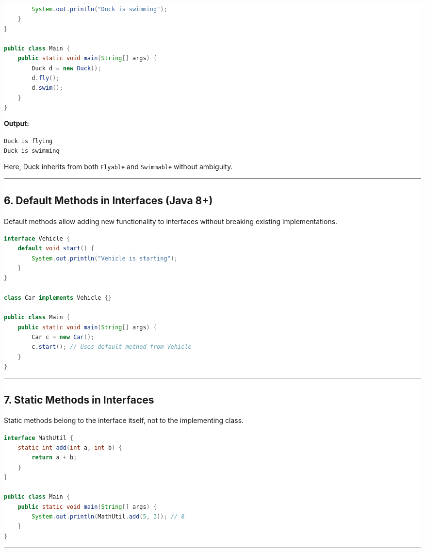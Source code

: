 ```java
        System.out.println("Duck is swimming");
    }
}

public class Main {
    public static void main(String[] args) {
        Duck d = new Duck();
        d.fly();
        d.swim();
    }
}
```

**Output:**
```
Duck is flying
Duck is swimming
```

Here, Duck inherits from both `Flyable` and `Swimmable` without ambiguity.

---

## 6. Default Methods in Interfaces (Java 8+)

Default methods allow adding new functionality to interfaces without breaking existing implementations.

```java
interface Vehicle {
    default void start() {
        System.out.println("Vehicle is starting");
    }
}

class Car implements Vehicle {}

public class Main {
    public static void main(String[] args) {
        Car c = new Car();
        c.start(); // Uses default method from Vehicle
    }
}
```

---

## 7. Static Methods in Interfaces

Static methods belong to the interface itself, not to the implementing class.

```java
interface MathUtil {
    static int add(int a, int b) {
        return a + b;
    }
}

public class Main {
    public static void main(String[] args) {
        System.out.println(MathUtil.add(5, 3)); // 8
    }
}
```

---